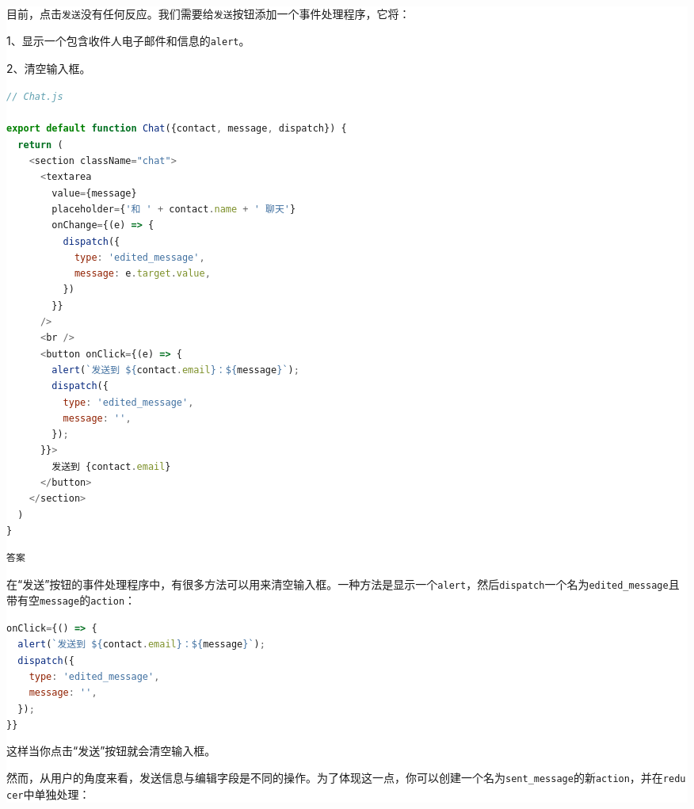 目前，点击`发送`没有任何反应。我们需要给`发送`按钮添加一个事件处理程序，它将：

1、显示一个包含收件人电子邮件和信息的`alert`。

2、清空输入框。

```js
// Chat.js

export default function Chat({contact, message, dispatch}) {
  return (
    <section className="chat">
      <textarea
        value={message}
        placeholder={'和 ' + contact.name + ' 聊天'}
        onChange={(e) => {
          dispatch({
            type: 'edited_message',
            message: e.target.value,
          })
        }}
      />
      <br />
      <button onClick={(e) => {
        alert(`发送到 ${contact.email}：${message}`);
        dispatch({
          type: 'edited_message',
          message: '',
        });
      }}>
        发送到 {contact.email}
      </button>
    </section>
  )
}
```

`答案`

在“发送”按钮的事件处理程序中，有很多方法可以用来清空输入框。一种方法是显示一个`alert`，然后`dispatch`一个名为`edited_message`且带有空`message`的`action`：

```js
onClick={() => {
  alert(`发送到 ${contact.email}：${message}`);
  dispatch({
    type: 'edited_message',
    message: '',
  });
}}
```
这样当你点击“发送”按钮就会清空输入框。

然而，从用户的角度来看，发送信息与编辑字段是不同的操作。为了体现这一点，你可以创建一个名为`sent_message`的新`action`，并在`reducer`中单独处理：
